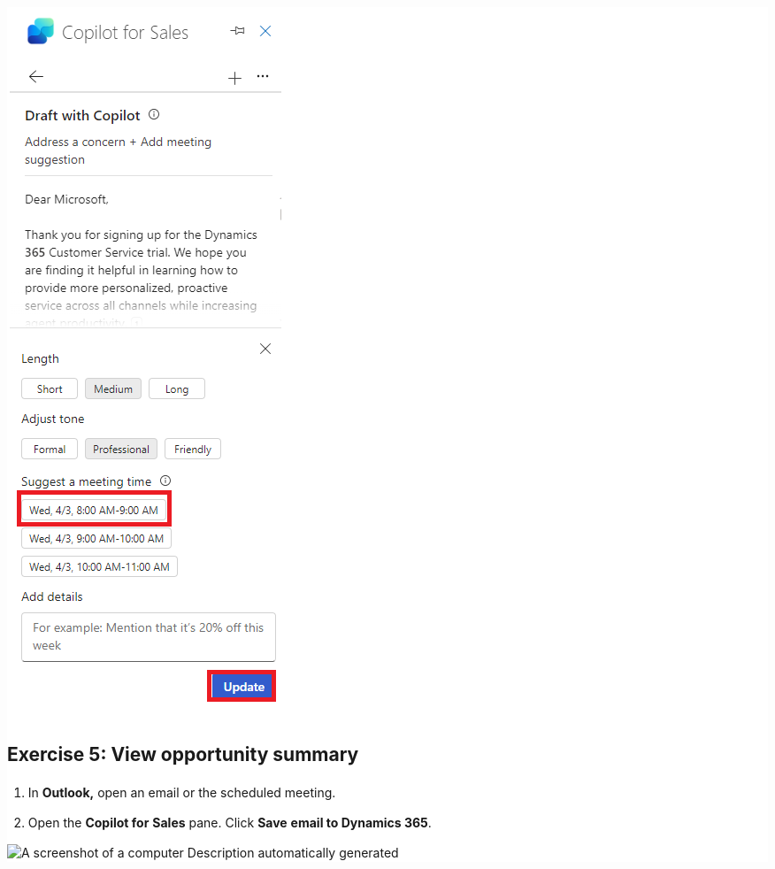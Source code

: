 ![](./media/image40.png)

## Exercise 5: View opportunity summary

1.  In **Outlook,** open an email or the scheduled meeting.

2.  Open the **Copilot for** **Sales** pane. Click **Save** **email to
    Dynamics 365**.

![A screenshot of a computer Description automatically
generated](./media/image41.png)
